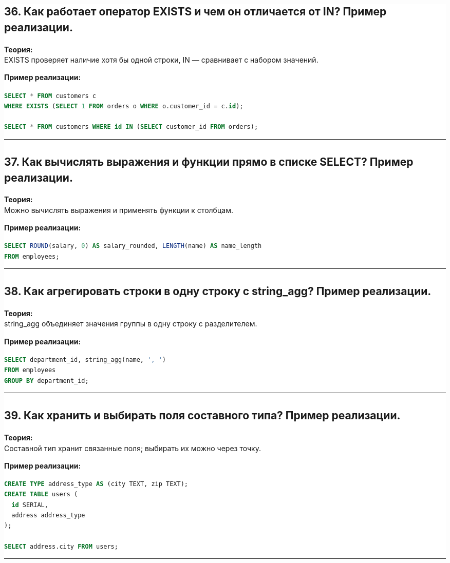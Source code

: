 
## 36. Как работает оператор EXISTS и чем он отличается от IN? Пример реализации.
**Теория:**  
EXISTS проверяет наличие хотя бы одной строки, IN — сравнивает с набором значений.

**Пример реализации:**
```sql
SELECT * FROM customers c
WHERE EXISTS (SELECT 1 FROM orders o WHERE o.customer_id = c.id);

SELECT * FROM customers WHERE id IN (SELECT customer_id FROM orders);
```

---

## 37. Как вычислять выражения и функции прямо в списке SELECT? Пример реализации.
**Теория:**  
Можно вычислять выражения и применять функции к столбцам.

**Пример реализации:**
```sql
SELECT ROUND(salary, 0) AS salary_rounded, LENGTH(name) AS name_length
FROM employees;
```

---

## 38. Как агрегировать строки в одну строку с string_agg? Пример реализации.
**Теория:**  
string_agg объединяет значения группы в одну строку с разделителем.

**Пример реализации:**
```sql
SELECT department_id, string_agg(name, ', ')
FROM employees
GROUP BY department_id;
```

---

## 39. Как хранить и выбирать поля составного типа? Пример реализации.
**Теория:**  
Составной тип хранит связанные поля; выбирать их можно через точку.

**Пример реализации:**
```sql
CREATE TYPE address_type AS (city TEXT, zip TEXT);
CREATE TABLE users (
  id SERIAL,
  address address_type
);

SELECT address.city FROM users;
```

---